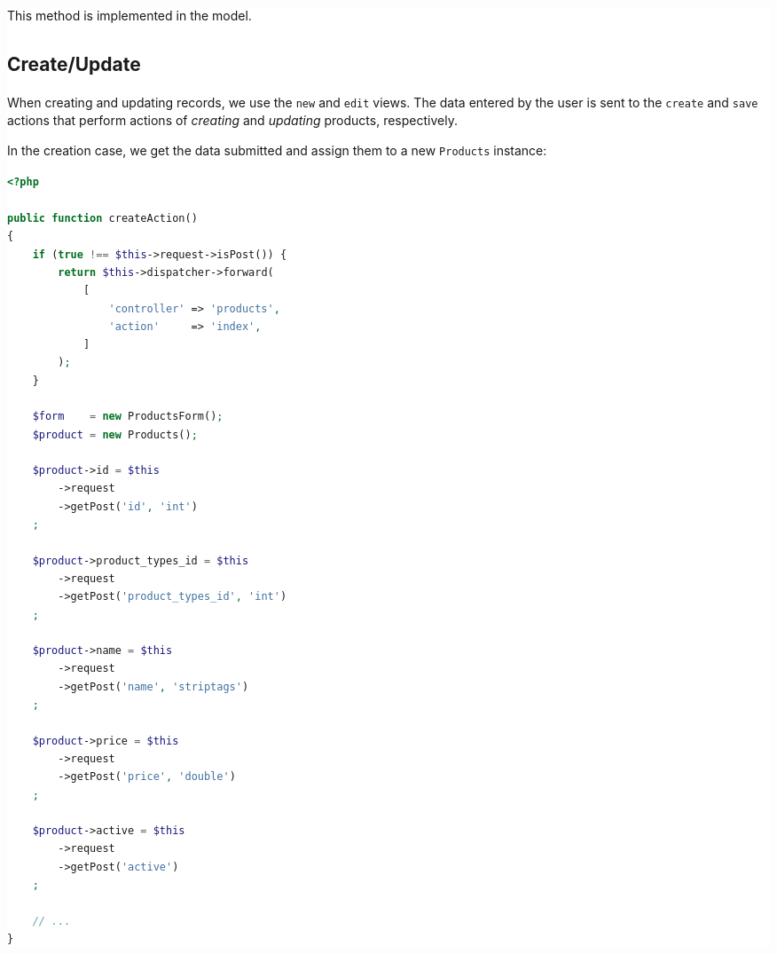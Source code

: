 This method is implemented in the model.

## Create/Update

When creating and updating records, we use the `new` and `edit` views. The data entered by the user is sent to the `create` and `save` actions that perform actions of *creating* and *updating* products, respectively.

In the creation case, we get the data submitted and assign them to a new `Products` instance:

```php
<?php

public function createAction()
{
    if (true !== $this->request->isPost()) {
        return $this->dispatcher->forward(
            [
                'controller' => 'products',
                'action'     => 'index',
            ]
        );
    }

    $form    = new ProductsForm();
    $product = new Products();

    $product->id = $this
        ->request
        ->getPost('id', 'int')
    ;

    $product->product_types_id = $this
        ->request
        ->getPost('product_types_id', 'int')
    ;

    $product->name = $this
        ->request
        ->getPost('name', 'striptags')
    ;

    $product->price = $this
        ->request
        ->getPost('price', 'double')
    ;

    $product->active = $this
        ->request
        ->getPost('active')
    ;

    // ...
}
```

